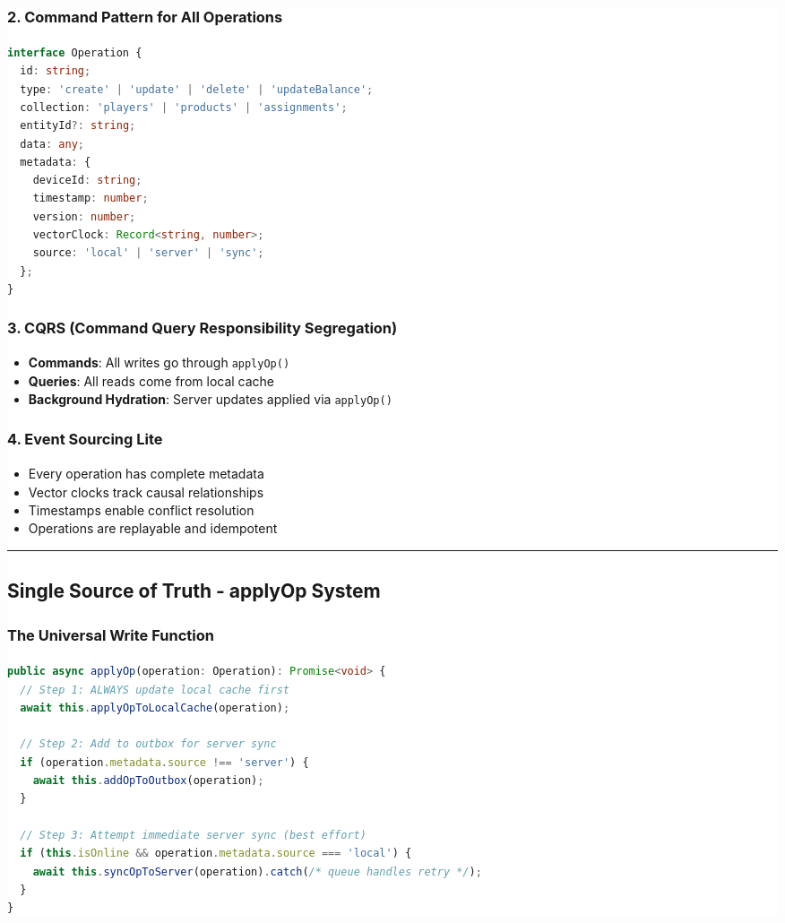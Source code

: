 ### 2. **Command Pattern for All Operations**
```typescript
interface Operation {
  id: string;
  type: 'create' | 'update' | 'delete' | 'updateBalance';
  collection: 'players' | 'products' | 'assignments';
  entityId?: string;
  data: any;
  metadata: {
    deviceId: string;
    timestamp: number;
    version: number;
    vectorClock: Record<string, number>;
    source: 'local' | 'server' | 'sync';
  };
}
```

### 3. **CQRS (Command Query Responsibility Segregation)**
- **Commands**: All writes go through `applyOp()`
- **Queries**: All reads come from local cache
- **Background Hydration**: Server updates applied via `applyOp()`

### 4. **Event Sourcing Lite**
- Every operation has complete metadata
- Vector clocks track causal relationships
- Timestamps enable conflict resolution
- Operations are replayable and idempotent

---

## Single Source of Truth - applyOp System

### The Universal Write Function

```typescript
public async applyOp(operation: Operation): Promise<void> {
  // Step 1: ALWAYS update local cache first
  await this.applyOpToLocalCache(operation);
  
  // Step 2: Add to outbox for server sync
  if (operation.metadata.source !== 'server') {
    await this.addOpToOutbox(operation);
  }
  
  // Step 3: Attempt immediate server sync (best effort)
  if (this.isOnline && operation.metadata.source === 'local') {
    await this.syncOpToServer(operation).catch(/* queue handles retry */);
  }
}
```
